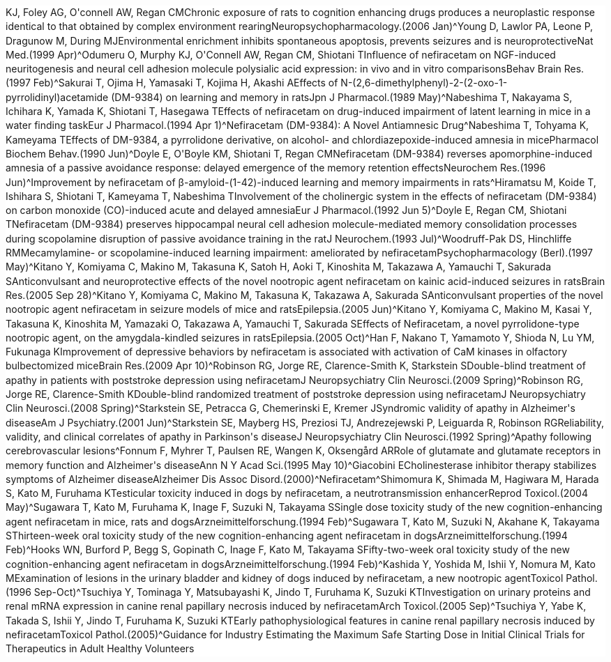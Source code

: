 KJ, Foley AG, O'connell AW, Regan CMChronic exposure of rats to cognition enhancing drugs produces a neuroplastic response identical to that obtained by complex environment rearingNeuropsychopharmacology.(2006 Jan)^Young D, Lawlor PA, Leone P, Dragunow M, During MJEnvironmental enrichment inhibits spontaneous apoptosis, prevents seizures and is neuroprotectiveNat Med.(1999 Apr)^Odumeru O, Murphy KJ, O'Connell AW, Regan CM, Shiotani TInfluence of nefiracetam on NGF\-induced neuritogenesis and neural cell adhesion molecule polysialic acid expression: in vivo and in vitro comparisonsBehav Brain Res.(1997 Feb)^Sakurai T, Ojima H, Yamasaki T, Kojima H, Akashi AEffects of N\-(2,6\-dimethylphenyl)\-2\-(2\-oxo\-1\-pyrrolidinyl)acetamide (DM\-9384\) on learning and memory in ratsJpn J Pharmacol.(1989 May)^Nabeshima T, Nakayama S, Ichihara K, Yamada K, Shiotani T, Hasegawa TEffects of nefiracetam on drug\-induced impairment of latent learning in mice in a water finding taskEur J Pharmacol.(1994 Apr 1)^Nefiracetam (DM\-9384\): A Novel Antiamnesic Drug^Nabeshima T, Tohyama K, Kameyama TEffects of DM\-9384, a pyrrolidone derivative, on alcohol\- and chlordiazepoxide\-induced amnesia in micePharmacol Biochem Behav.(1990 Jun)^Doyle E, O'Boyle KM, Shiotani T, Regan CMNefiracetam (DM\-9384\) reverses apomorphine\-induced amnesia of a passive avoidance response: delayed emergence of the memory retention effectsNeurochem Res.(1996 Jun)^Improvement by nefiracetam of β\-amyloid\-(1\-42\)\-induced learning and memory impairments in rats^Hiramatsu M, Koide T, Ishihara S, Shiotani T, Kameyama T, Nabeshima TInvolvement of the cholinergic system in the effects of nefiracetam (DM\-9384\) on carbon monoxide (CO)\-induced acute and delayed amnesiaEur J Pharmacol.(1992 Jun 5)^Doyle E, Regan CM, Shiotani TNefiracetam (DM\-9384\) preserves hippocampal neural cell adhesion molecule\-mediated memory consolidation processes during scopolamine disruption of passive avoidance training in the ratJ Neurochem.(1993 Jul)^Woodruff\-Pak DS, Hinchliffe RMMecamylamine\- or scopolamine\-induced learning impairment: ameliorated by nefiracetamPsychopharmacology (Berl).(1997 May)^Kitano Y, Komiyama C, Makino M, Takasuna K, Satoh H, Aoki T, Kinoshita M, Takazawa A, Yamauchi T, Sakurada SAnticonvulsant and neuroprotective effects of the novel nootropic agent nefiracetam on kainic acid\-induced seizures in ratsBrain Res.(2005 Sep 28)^Kitano Y, Komiyama C, Makino M, Takasuna K, Takazawa A, Sakurada SAnticonvulsant properties of the novel nootropic agent nefiracetam in seizure models of mice and ratsEpilepsia.(2005 Jun)^Kitano Y, Komiyama C, Makino M, Kasai Y, Takasuna K, Kinoshita M, Yamazaki O, Takazawa A, Yamauchi T, Sakurada SEffects of Nefiracetam, a novel pyrrolidone\-type nootropic agent, on the amygdala\-kindled seizures in ratsEpilepsia.(2005 Oct)^Han F, Nakano T, Yamamoto Y, Shioda N, Lu YM, Fukunaga KImprovement of depressive behaviors by nefiracetam is associated with activation of CaM kinases in olfactory bulbectomized miceBrain Res.(2009 Apr 10)^Robinson RG, Jorge RE, Clarence\-Smith K, Starkstein SDouble\-blind treatment of apathy in patients with poststroke depression using nefiracetamJ Neuropsychiatry Clin Neurosci.(2009 Spring)^Robinson RG, Jorge RE, Clarence\-Smith KDouble\-blind randomized treatment of poststroke depression using nefiracetamJ Neuropsychiatry Clin Neurosci.(2008 Spring)^Starkstein SE, Petracca G, Chemerinski E, Kremer JSyndromic validity of apathy in Alzheimer's diseaseAm J Psychiatry.(2001 Jun)^Starkstein SE, Mayberg HS, Preziosi TJ, Andrezejewski P, Leiguarda R, Robinson RGReliability, validity, and clinical correlates of apathy in Parkinson's diseaseJ Neuropsychiatry Clin Neurosci.(1992 Spring)^Apathy following cerebrovascular lesions^Fonnum F, Myhrer T, Paulsen RE, Wangen K, Oksengård ARRole of glutamate and glutamate receptors in memory function and Alzheimer's diseaseAnn N Y Acad Sci.(1995 May 10)^Giacobini ECholinesterase inhibitor therapy stabilizes symptoms of Alzheimer diseaseAlzheimer Dis Assoc Disord.(2000)^Nefiracetam^Shimomura K, Shimada M, Hagiwara M, Harada S, Kato M, Furuhama KTesticular toxicity induced in dogs by nefiracetam, a neutrotransmission enhancerReprod Toxicol.(2004 May)^Sugawara T, Kato M, Furuhama K, Inage F, Suzuki N, Takayama SSingle dose toxicity study of the new cognition\-enhancing agent nefiracetam in mice, rats and dogsArzneimittelforschung.(1994 Feb)^Sugawara T, Kato M, Suzuki N, Akahane K, Takayama SThirteen\-week oral toxicity study of the new cognition\-enhancing agent nefiracetam in dogsArzneimittelforschung.(1994 Feb)^Hooks WN, Burford P, Begg S, Gopinath C, Inage F, Kato M, Takayama SFifty\-two\-week oral toxicity study of the new cognition\-enhancing agent nefiracetam in dogsArzneimittelforschung.(1994 Feb)^Kashida Y, Yoshida M, Ishii Y, Nomura M, Kato MExamination of lesions in the urinary bladder and kidney of dogs induced by nefiracetam, a new nootropic agentToxicol Pathol.(1996 Sep\-Oct)^Tsuchiya Y, Tominaga Y, Matsubayashi K, Jindo T, Furuhama K, Suzuki KTInvestigation on urinary proteins and renal mRNA expression in canine renal papillary necrosis induced by nefiracetamArch Toxicol.(2005 Sep)^Tsuchiya Y, Yabe K, Takada S, Ishii Y, Jindo T, Furuhama K, Suzuki KTEarly pathophysiological features in canine renal papillary necrosis induced by nefiracetamToxicol Pathol.(2005)^Guidance for Industry Estimating the Maximum Safe Starting Dose in Initial Clinical Trials for Therapeutics in Adult Healthy Volunteers